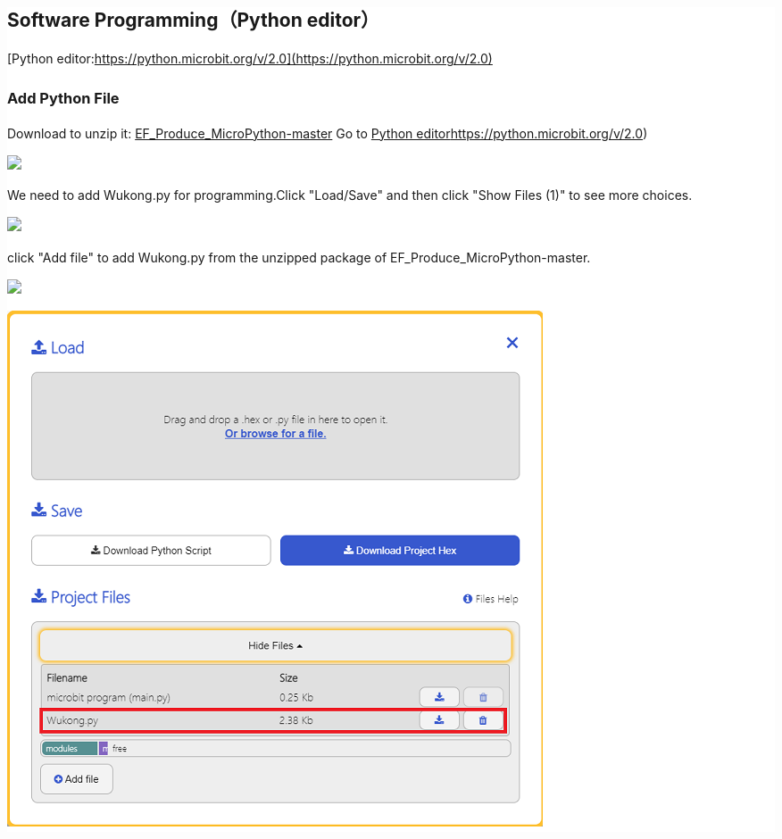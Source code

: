 ## Software Programming（Python editor）

[Python editor:https://python.microbit.org/v/2.0](https://python.microbit.org/v/2.0)

### Add Python File

Download to unzip it: [EF_Produce_MicroPython-master](https://github.com/lionyhw/EF_Produce_MicroPython/archive/master.zip)
Go to  [Python editor](https://python.microbit.org/v/2.0)https://python.microbit.org/v/2.0)

![](./images/05001_07.png)

We need to add Wukong.py for programming.Click "Load/Save" and then click "Show Files (1)" to see more choices.

![](./images/03444_11.png)

click "Add file" to add Wukong.py from the unzipped package of EF_Produce_MicroPython-master. 

![](./images/03444_12.png)

![](./images/wukong_21.png)
